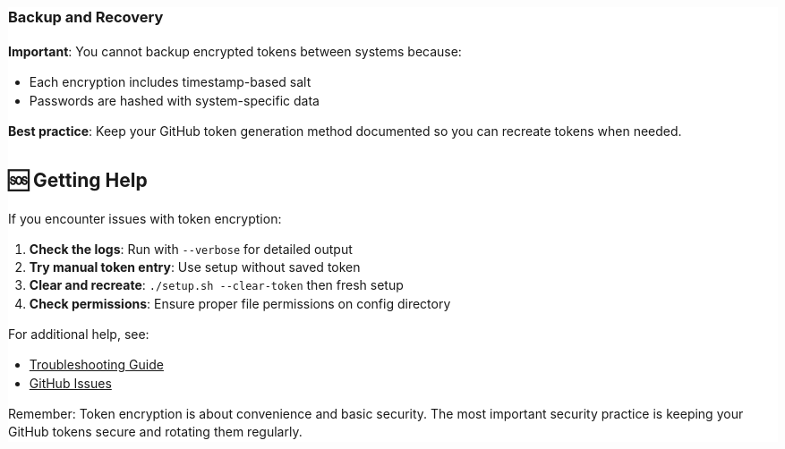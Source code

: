 ### Backup and Recovery

**Important**: You cannot backup encrypted tokens between systems because:
- Each encryption includes timestamp-based salt
- Passwords are hashed with system-specific data

**Best practice**: Keep your GitHub token generation method documented so you can recreate tokens when needed.

## 🆘 Getting Help

If you encounter issues with token encryption:

1. **Check the logs**: Run with `--verbose` for detailed output
2. **Try manual token entry**: Use setup without saved token
3. **Clear and recreate**: `./setup.sh --clear-token` then fresh setup
4. **Check permissions**: Ensure proper file permissions on config directory

For additional help, see:
- [Troubleshooting Guide](troubleshooting.md)
- [GitHub Issues](https://github.com/gabelul/github-self-hosted-runner/issues)

Remember: Token encryption is about convenience and basic security. The most important security practice is keeping your GitHub tokens secure and rotating them regularly.